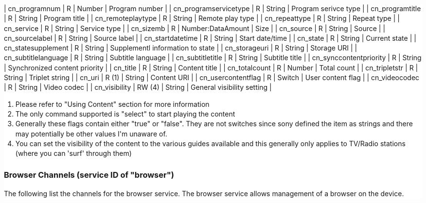 | cn_programnum               | R          | Number            | Program number                   |
| cn_programservicetype       | R          | String            | Program serivce type             |
| cn_programtitle             | R          | String            | Program title                    |
| cn_remoteplaytype           | R          | String            | Remote play type                 |
| cn_repeattype               | R          | String            | Repeat type                      |
| cn_service                  | R          | String            | Service type                     |
| cn_sizemb                   | R          | Number:DataAmount | Size                             |
| cn_source                   | R          | String            | Source                           |
| cn_sourcelabel              | R          | String            | Source label                     |
| cn_startdatetime            | R          | String            | Start date/time                  |
| cn_state                    | R          | String            | Current state                    |
| cn_statesupplement          | R          | String            | Supplementl information to state |
| cn_storageuri               | R          | String            | Storage URI                      |
| cn_subtitlelanguage         | R          | String            | Subtitle language                |
| cn_subtitletitle            | R          | String            | Subtitle title                   |
| cn_synccontentpriority      | R          | String            | Synchronized content priority    |
| cn_title                    | R          | String            | Content title                    |
| cn_totalcount               | R          | Number            | Total count                      |
| cn_tripletstr               | R          | String            | Triplet string                   |
| cn_uri                      | R (1)      | String            | Content URI                      |
| cn_usercontentflag          | R          | Switch            | User content flag                |
| cn_videocodec               | R          | String            | Video codec                      |
| cn_visibility               | RW (4)     | String            | General visibility setting       |

1. Please refer to "Using Content" section for more information
2. The only command supported is "select" to start playing the content
3. Generally these flags contain either "true" or "false".
They are not switches since sony defined the item as strings and there may potentially be other values I'm unaware of.
4. You can set the visibility of the content to the various guides available and this generally only applies to TV/Radio stations (where you can 'surf' through them)

### Browser Channels (service ID of "browser")

The following list the channels for the browser service.
The browser service allows management of a browser on the device.
